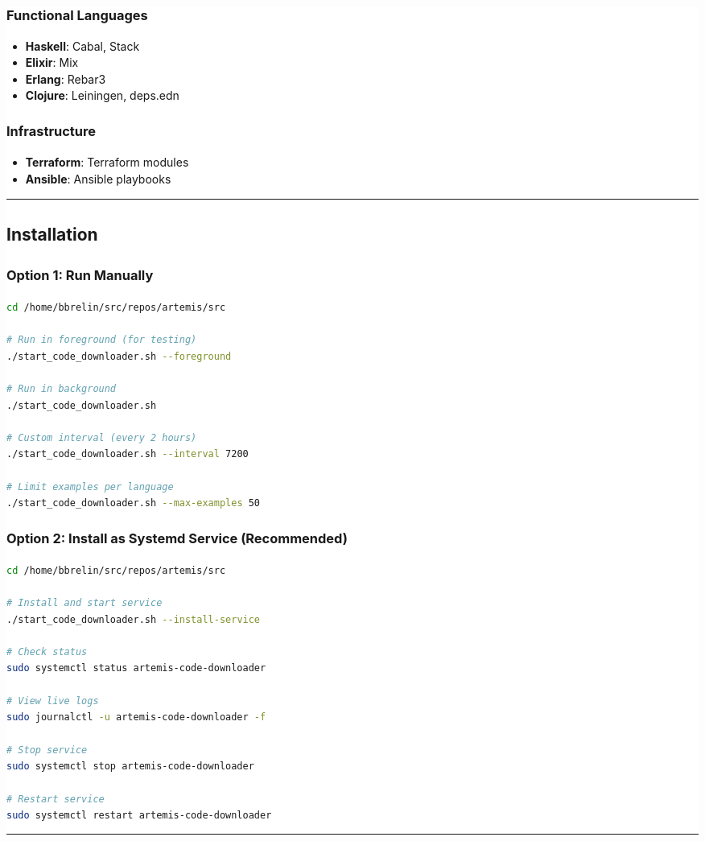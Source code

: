 ### Functional Languages
- **Haskell**: Cabal, Stack
- **Elixir**: Mix
- **Erlang**: Rebar3
- **Clojure**: Leiningen, deps.edn

### Infrastructure
- **Terraform**: Terraform modules
- **Ansible**: Ansible playbooks

---

## Installation

### Option 1: Run Manually

```bash
cd /home/bbrelin/src/repos/artemis/src

# Run in foreground (for testing)
./start_code_downloader.sh --foreground

# Run in background
./start_code_downloader.sh

# Custom interval (every 2 hours)
./start_code_downloader.sh --interval 7200

# Limit examples per language
./start_code_downloader.sh --max-examples 50
```

### Option 2: Install as Systemd Service (Recommended)

```bash
cd /home/bbrelin/src/repos/artemis/src

# Install and start service
./start_code_downloader.sh --install-service

# Check status
sudo systemctl status artemis-code-downloader

# View live logs
sudo journalctl -u artemis-code-downloader -f

# Stop service
sudo systemctl stop artemis-code-downloader

# Restart service
sudo systemctl restart artemis-code-downloader
```

---